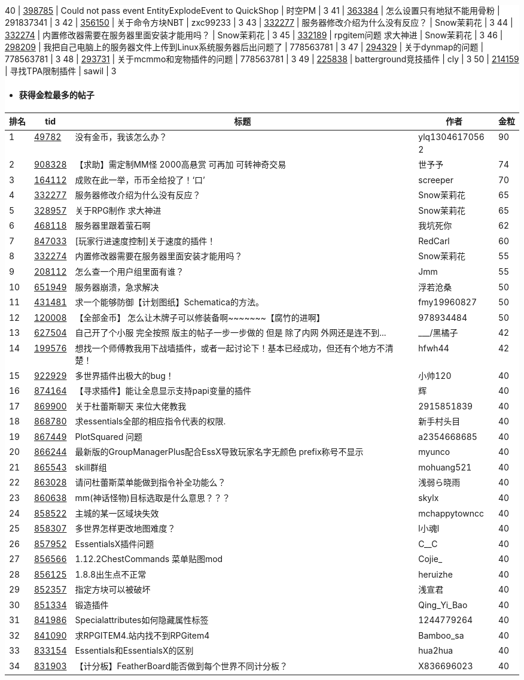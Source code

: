 40 | [398785]( https://www.mcbbs.net/thread-398785-1-1.html ) | Could not pass event EntityExplodeEvent to QuickShop | 时空PM | 3
41 | [363384]( https://www.mcbbs.net/thread-363384-1-1.html ) | 怎么设置只有地狱不能用骨粉 | 291837341 | 3
42 | [356150]( https://www.mcbbs.net/thread-356150-1-1.html ) | 关于命令方块NBT | zxc99233 | 3
43 | [332277]( https://www.mcbbs.net/thread-332277-1-1.html ) | 服务器修改介绍为什么没有反应？ | Snow茉莉花 | 3
44 | [332274]( https://www.mcbbs.net/thread-332274-1-1.html ) | 内置修改器需要在服务器里面安装才能用吗？ | Snow茉莉花 | 3
45 | [332189]( https://www.mcbbs.net/thread-332189-1-1.html ) | rpgitem问题 求大神进 | Snow茉莉花 | 3
46 | [298209]( https://www.mcbbs.net/thread-298209-1-1.html ) | 我把自己电脑上的服务器文件上传到Linux系统服务器后出问题了 | 778563781 | 3
47 | [294329]( https://www.mcbbs.net/thread-294329-1-1.html ) | 关于dynmap的问题 | 778563781 | 3
48 | [293731]( https://www.mcbbs.net/thread-293731-1-1.html ) | 关于mcmmo和宠物插件的问题 | 778563781 | 3
49 | [225838]( https://www.mcbbs.net/thread-225838-1-1.html ) | batterground竞技插件 | cly | 3
50 | [214159]( https://www.mcbbs.net/thread-214159-1-1.html ) | 寻找TPA限制插件 | sawil | 3

- #### 获得金粒最多的帖子

排名 | tid | 标题 | 作者 | 金粒
-|-|-|-|-
1 | [49782]( https://www.mcbbs.net/thread-49782-1-1.html ) | 没有金币，我该怎么办？ | ylq13046170562 | 90
2 | [908328]( https://www.mcbbs.net/thread-908328-1-1.html ) | 【求助】需定制MM怪 2000高悬赏 可再加 可转神奇交易 | 世予予 | 74
3 | [164112]( https://www.mcbbs.net/thread-164112-1-1.html ) | 成败在此一举，币币全给投了！‘口’ | screeper | 70
4 | [332277]( https://www.mcbbs.net/thread-332277-1-1.html ) | 服务器修改介绍为什么没有反应？ | Snow茉莉花 | 65
5 | [328957]( https://www.mcbbs.net/thread-328957-1-1.html ) | 关于RPG制作 求大神进 | Snow茉莉花 | 65
6 | [468118]( https://www.mcbbs.net/thread-468118-1-1.html ) | 服务器里跟着萤石啊 | 我坑死你 | 62
7 | [847033]( https://www.mcbbs.net/thread-847033-1-1.html ) | [玩家行进速度控制]关于速度的插件！ | RedCarl | 60
8 | [332274]( https://www.mcbbs.net/thread-332274-1-1.html ) | 内置修改器需要在服务器里面安装才能用吗？ | Snow茉莉花 | 55
9 | [208112]( https://www.mcbbs.net/thread-208112-1-1.html ) | 怎么查一个用户组里面有谁？ | Jmm | 55
10 | [651949]( https://www.mcbbs.net/thread-651949-1-1.html ) | 服务器崩溃，急求解决 | 浮若沧桑 | 50
11 | [431481]( https://www.mcbbs.net/thread-431481-1-1.html ) | 求一个能够防御【计划图纸】Schematica的方法。 | fmy19960827 | 50
12 | [120008]( https://www.mcbbs.net/thread-120008-1-1.html ) | 【全部金币】 怎么让木牌子可以修装备啊~~~~~~~【腐竹的进啊】 | 978934484 | 50
13 | [627504]( https://www.mcbbs.net/thread-627504-1-1.html ) | 自己开了个小服  完全按照 版主的帖子一步一步做的 但是 除了内网 外网还是连不到... | ___/黑橘子 | 42
14 | [199576]( https://www.mcbbs.net/thread-199576-1-1.html ) | 想找一个师傅教我用下战墙插件，或者一起讨论下！基本已经成功，但还有个地方不清楚！ | hfwh44 | 42
15 | [922929]( https://www.mcbbs.net/thread-922929-1-1.html ) | 多世界插件出极大的bug！ | 小帅120 | 40
16 | [874164]( https://www.mcbbs.net/thread-874164-1-1.html ) | 【寻求插件】能让全息显示支持papi变量的插件 | 辉 | 40
17 | [869900]( https://www.mcbbs.net/thread-869900-1-1.html ) | 关于杜蕾斯聊天 来位大佬教我 | 2915851839 | 40
18 | [868780]( https://www.mcbbs.net/thread-868780-1-1.html ) | 求essentials全部的相应指令代表的权限. | 新手村头目 | 40
19 | [867449]( https://www.mcbbs.net/thread-867449-1-1.html ) | PlotSquared 问题 | a2354668685 | 40
20 | [866244]( https://www.mcbbs.net/thread-866244-1-1.html ) | 最新版的GroupManagerPlus配合EssX导致玩家名字无颜色 prefix称号不显示 | myunco | 40
21 | [865543]( https://www.mcbbs.net/thread-865543-1-1.html ) | skill群组 | mohuang521 | 40
22 | [863028]( https://www.mcbbs.net/thread-863028-1-1.html ) | 请问杜蕾斯菜单能做到指令补全功能么？ | 浅弱ら晓雨 | 40
23 | [860638]( https://www.mcbbs.net/thread-860638-1-1.html ) | mm(神话怪物)目标选取是什么意思？？？ | skylx | 40
24 | [858522]( https://www.mcbbs.net/thread-858522-1-1.html ) | 主城的某一区域块失效 | mchappytowncc | 40
25 | [858307]( https://www.mcbbs.net/thread-858307-1-1.html ) | 多世界怎样更改地图难度？ | l小魂l | 40
26 | [857952]( https://www.mcbbs.net/thread-857952-1-1.html ) | EssentialsX插件问题 | C__C | 40
27 | [856566]( https://www.mcbbs.net/thread-856566-1-1.html ) | 1.12.2ChestCommands 菜单贴图mod | Cojie_ | 40
28 | [856125]( https://www.mcbbs.net/thread-856125-1-1.html ) | 1.8.8出生点不正常 | heruizhe | 40
29 | [852357]( https://www.mcbbs.net/thread-852357-1-1.html ) | 指定方块可以被破坏 | 浅宣君 | 40
30 | [851334]( https://www.mcbbs.net/thread-851334-1-1.html ) | 锻造插件 | Qing_Yi_Bao | 40
31 | [841986]( https://www.mcbbs.net/thread-841986-1-1.html ) | Specialattributes如何隐藏属性标签 | 1244779264 | 40
32 | [841090]( https://www.mcbbs.net/thread-841090-1-1.html ) | 求RPGITEM4.站内找不到RPGitem4 | Bamboo_sa | 40
33 | [833154]( https://www.mcbbs.net/thread-833154-1-1.html ) | Essentials和EssentialsX的区别 | hua2hua | 40
34 | [831903]( https://www.mcbbs.net/thread-831903-1-1.html ) | 【计分板】FeatherBoard能否做到每个世界不同计分板？ | X836696023 | 40